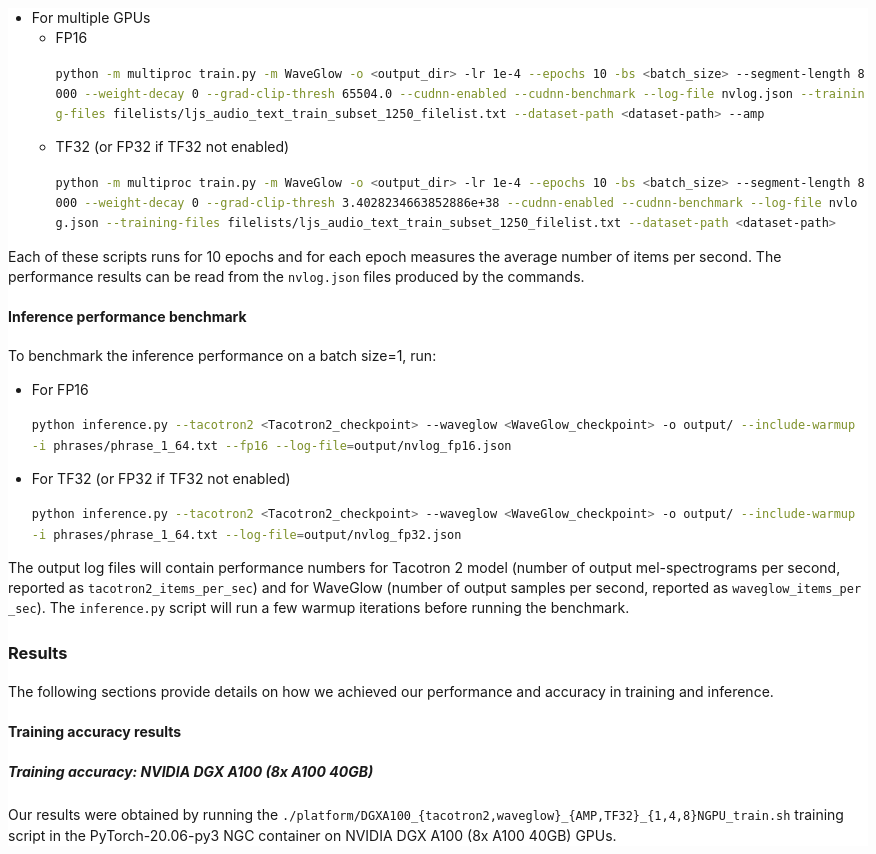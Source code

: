 * For multiple GPUs
	* FP16
        ```bash
        python -m multiproc train.py -m WaveGlow -o <output_dir> -lr 1e-4 --epochs 10 -bs <batch_size> --segment-length 8000 --weight-decay 0 --grad-clip-thresh 65504.0 --cudnn-enabled --cudnn-benchmark --log-file nvlog.json --training-files filelists/ljs_audio_text_train_subset_1250_filelist.txt --dataset-path <dataset-path> --amp
        ```
	* TF32 (or FP32 if TF32 not enabled)
        ```bash
        python -m multiproc train.py -m WaveGlow -o <output_dir> -lr 1e-4 --epochs 10 -bs <batch_size> --segment-length 8000 --weight-decay 0 --grad-clip-thresh 3.4028234663852886e+38 --cudnn-enabled --cudnn-benchmark --log-file nvlog.json --training-files filelists/ljs_audio_text_train_subset_1250_filelist.txt --dataset-path <dataset-path>
        ```

Each of these scripts runs for 10 epochs and for each epoch measures the
average number of items per second. The performance results can be read from
the `nvlog.json` files produced by the commands.

#### Inference performance benchmark

To benchmark the inference performance on a batch size=1, run:

* For FP16
    ```bash
    python inference.py --tacotron2 <Tacotron2_checkpoint> --waveglow <WaveGlow_checkpoint> -o output/ --include-warmup -i phrases/phrase_1_64.txt --fp16 --log-file=output/nvlog_fp16.json
    ```
* For TF32 (or FP32 if TF32 not enabled)
    ```bash
    python inference.py --tacotron2 <Tacotron2_checkpoint> --waveglow <WaveGlow_checkpoint> -o output/ --include-warmup -i phrases/phrase_1_64.txt --log-file=output/nvlog_fp32.json
    ```

The output log files will contain performance numbers for Tacotron 2 model
(number of output mel-spectrograms per second, reported as `tacotron2_items_per_sec`)
and for WaveGlow (number of output samples per second, reported as `waveglow_items_per_sec`).
The `inference.py` script will run a few warmup iterations before running the benchmark.


### Results

The following sections provide details on how we achieved our performance
and accuracy in training and inference.

#### Training accuracy results

##### Training accuracy: NVIDIA DGX A100 (8x A100 40GB)
Our results were obtained by running the `./platform/DGXA100_{tacotron2,waveglow}_{AMP,TF32}_{1,4,8}NGPU_train.sh`
training script in the PyTorch-20.06-py3 NGC container on
NVIDIA DGX A100 (8x A100 40GB) GPUs.
